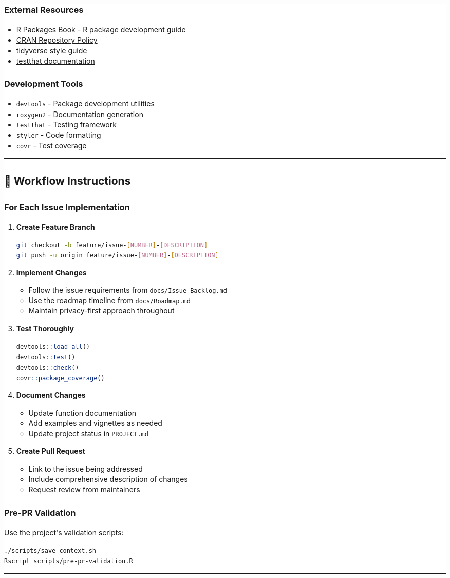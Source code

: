 ### **External Resources**
- [R Packages Book](https://r-pkgs.org/) - R package development guide
- [CRAN Repository Policy](https://cran.r-project.org/web/packages/policies.html)
- [tidyverse style guide](https://style.tidyverse.org/)
- [testthat documentation](https://testthat.r-lib.org/)

### **Development Tools**
- `devtools` - Package development utilities
- `roxygen2` - Documentation generation
- `testthat` - Testing framework
- `styler` - Code formatting
- `covr` - Test coverage

---

## 🔄 **Workflow Instructions**

### **For Each Issue Implementation**

1. **Create Feature Branch**
   ```bash
   git checkout -b feature/issue-[NUMBER]-[DESCRIPTION]
   git push -u origin feature/issue-[NUMBER]-[DESCRIPTION]
   ```

2. **Implement Changes**
   - Follow the issue requirements from `docs/Issue_Backlog.md`
   - Use the roadmap timeline from `docs/Roadmap.md`
   - Maintain privacy-first approach throughout

3. **Test Thoroughly**
   ```r
   devtools::load_all()
   devtools::test()
   devtools::check()
   covr::package_coverage()
   ```

4. **Document Changes**
   - Update function documentation
   - Add examples and vignettes as needed
   - Update project status in `PROJECT.md`

5. **Create Pull Request**
   - Link to the issue being addressed
   - Include comprehensive description of changes
   - Request review from maintainers

### **Pre-PR Validation**
Use the project's validation scripts:
```bash
./scripts/save-context.sh
Rscript scripts/pre-pr-validation.R
```

---